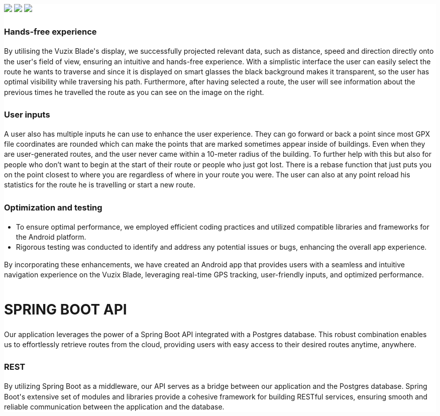 
<img class="p-image" src="{{ '/img/2023-08-25-vuzix-and-how-to-use-it/Vuzix-App-main.png' | prepend: site.baseurl }}" class="image fit" style="margin:0px auto; max-width: 30%;">
<img class="p-image" src="{{ '/img/2023-08-25-vuzix-and-how-to-use-it/Vuzix-App-routes.png' | prepend: site.baseurl }}" class="image fit" style="margin:0px auto; max-width: 30%;">
<img class="p-image" src="{{ '/img/2023-08-25-vuzix-and-how-to-use-it/Vuzix-app-stats.png' | prepend: site.baseurl }}" class="image fit" style="margin:0px auto; max-width: 30%;">

### Hands-free experience

By utilising the Vuzix Blade's display, we successfully projected relevant data, such as distance, speed and direction directly onto the user's field of view, ensuring an intuitive and hands-free experience.
With a simplistic interface the user can easily select the route he wants to traverse and since it is displayed on smart glasses the black background makes it transparent, so the user has optimal visibility while traversing his path.
Furthermore, after having selected a route, the user will see information about the previous times he travelled the route as you can see on the image on the right.

### User inputs

A user also has multiple inputs he can use to enhance the user experience.
They can go forward or back a point since most GPX file coordinates are rounded which can make the points that are marked sometimes appear inside of buildings.
Even when they are user-generated routes, and the user never came within a 10-meter radius of the building.
To further help with this but also for people who don’t want to begin at the start of their route or people who just got lost.
There is a rebase function that just puts you on the point closest to where you are regardless of where in your route you were.
The user can also at any point reload his statistics for the route he is travelling or start a new route.

### Optimization and testing

* To ensure optimal performance, we employed efficient coding practices and utilized compatible libraries and frameworks for the Android platform.
* Rigorous testing was conducted to identify and address any potential issues or bugs, enhancing the overall app experience.

By incorporating these enhancements, we have created an Android app that provides users with a seamless and intuitive navigation experience on the Vuzix Blade, leveraging real-time GPS tracking, user-friendly inputs, and optimized performance.

# SPRING BOOT API

Our application leverages the power of a Spring Boot API integrated with a Postgres database.
This robust combination enables us to effortlessly retrieve routes from the cloud, providing users with easy access to their desired routes anytime, anywhere.

### REST

By utilizing Spring Boot as a middleware, our API serves as a bridge between our application and the Postgres database.
Spring Boot's extensive set of modules and libraries provide a cohesive framework for building RESTful services, ensuring smooth and reliable communication between the application and the database.
